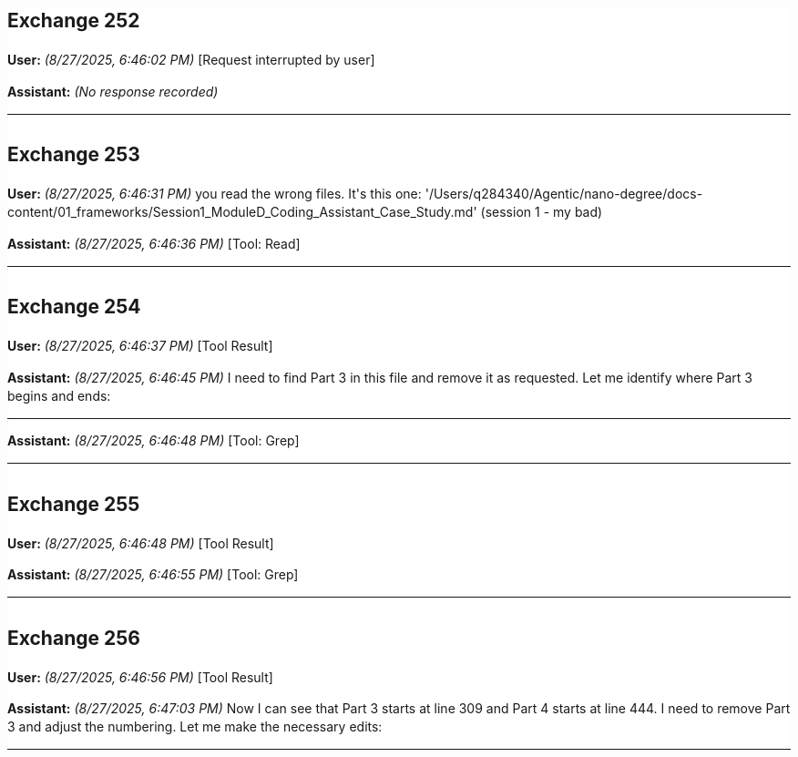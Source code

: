 
## Exchange 252

**User:** *(8/27/2025, 6:46:02 PM)*
[Request interrupted by user]

**Assistant:** *(No response recorded)*

---

## Exchange 253

**User:** *(8/27/2025, 6:46:31 PM)*
you read the wrong files. It's this one: '/Users/q284340/Agentic/nano-degree/docs-content/01_frameworks/Session1_ModuleD_Coding_Assistant_Case_Study.md' (session 1 - my bad)

**Assistant:** *(8/27/2025, 6:46:36 PM)*
[Tool: Read]

---

## Exchange 254

**User:** *(8/27/2025, 6:46:37 PM)*
[Tool Result]

**Assistant:** *(8/27/2025, 6:46:45 PM)*
I need to find Part 3 in this file and remove it as requested. Let me identify where Part 3 begins and ends:

---

**Assistant:** *(8/27/2025, 6:46:48 PM)*
[Tool: Grep]

---

## Exchange 255

**User:** *(8/27/2025, 6:46:48 PM)*
[Tool Result]

**Assistant:** *(8/27/2025, 6:46:55 PM)*
[Tool: Grep]

---

## Exchange 256

**User:** *(8/27/2025, 6:46:56 PM)*
[Tool Result]

**Assistant:** *(8/27/2025, 6:47:03 PM)*
Now I can see that Part 3 starts at line 309 and Part 4 starts at line 444. I need to remove Part 3 and adjust the numbering. Let me make the necessary edits:

---